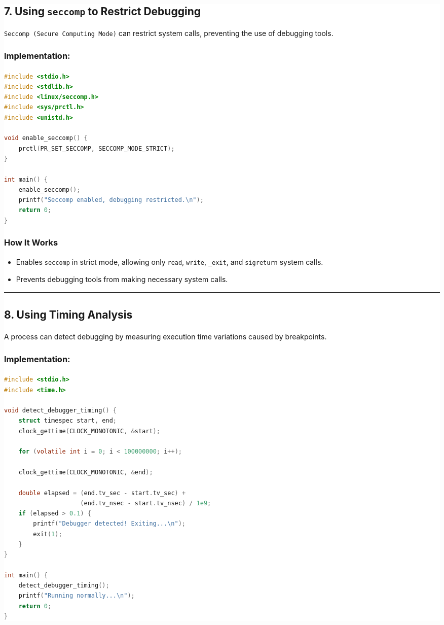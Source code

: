 
## 7. Using `seccomp` to Restrict Debugging
`Seccomp (Secure Computing Mode)` can restrict system calls, preventing the use of debugging tools.

### Implementation:
```c
#include <stdio.h>
#include <stdlib.h>
#include <linux/seccomp.h>
#include <sys/prctl.h>
#include <unistd.h>

void enable_seccomp() {
    prctl(PR_SET_SECCOMP, SECCOMP_MODE_STRICT);
}

int main() {
    enable_seccomp();
    printf("Seccomp enabled, debugging restricted.\n");
    return 0;
}
```

### How It Works

* Enables `seccomp` in strict mode, allowing only `read`, `write`, `_exit`, and `sigreturn` system calls.

* Prevents debugging tools from making necessary system calls.


---

## 8. Using Timing Analysis
A process can detect debugging by measuring execution time variations caused by breakpoints.

### Implementation:
```c
#include <stdio.h>
#include <time.h>

void detect_debugger_timing() {
    struct timespec start, end;
    clock_gettime(CLOCK_MONOTONIC, &start);

    for (volatile int i = 0; i < 100000000; i++);

    clock_gettime(CLOCK_MONOTONIC, &end);

    double elapsed = (end.tv_sec - start.tv_sec) + 
                     (end.tv_nsec - start.tv_nsec) / 1e9;
    if (elapsed > 0.1) {
        printf("Debugger detected! Exiting...\n");
        exit(1);
    }
}

int main() {
    detect_debugger_timing();
    printf("Running normally...\n");
    return 0;
}
```
